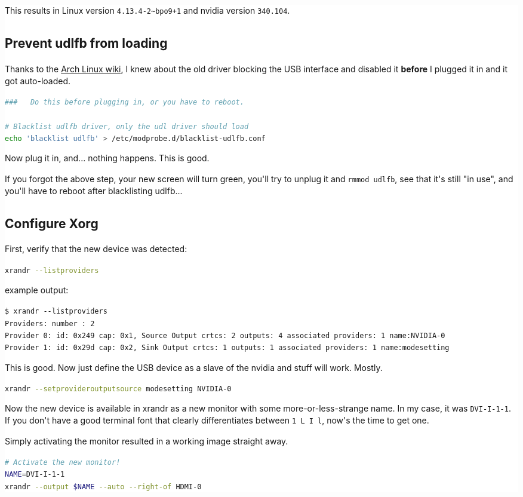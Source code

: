 This results in Linux version `4.13.4-2~bpo9+1` and nvidia
version `340.104`.

## Prevent udlfb from loading

Thanks to the [Arch Linux wiki][1], I knew about the
old driver blocking the USB interface and disabled it **before**
I plugged it in and it got auto-loaded.

```bash
###   Do this before plugging in, or you have to reboot.

# Blacklist udlfb driver, only the udl driver should load
echo 'blacklist udlfb' > /etc/modprobe.d/blacklist-udlfb.conf
```

Now plug it in, and... nothing happens.  This is good.

If you forgot the above step, your new screen will turn green,
you'll try to unplug it and `rmmod udlfb`, see that it's still "in use",
and you'll have to reboot after blacklisting udlfb...

## Configure Xorg

First, verify that the new device was detected:

```bash
xrandr --listproviders
```

example output:

```text
$ xrandr --listproviders
Providers: number : 2
Provider 0: id: 0x249 cap: 0x1, Source Output crtcs: 2 outputs: 4 associated providers: 1 name:NVIDIA-0
Provider 1: id: 0x29d cap: 0x2, Sink Output crtcs: 1 outputs: 1 associated providers: 1 name:modesetting
```

This is good.  Now just define the USB device as a slave of the nvidia
and stuff will work.  Mostly.

```bash
xrandr --setprovideroutputsource modesetting NVIDIA-0
```

Now the new device is available in xrandr as a new monitor with some
more-or-less-strange name.  In my case, it was `DVI-I-1-1`.  If you
don't have a good terminal font that clearly differentiates between
`1 L I l`, now's the time to get one.

Simply activating the monitor resulted in a working image straight away.

```bash
# Activate the new monitor!
NAME=DVI-I-1-1
xrandr --output $NAME --auto --right-of HDMI-0
```


[1]: https://wiki.archlinux.org/index.php/DisplayLink
[2]: https://bugs.launchpad.net/ubuntu/+source/xorg-server/+bug/1326688/comments/5